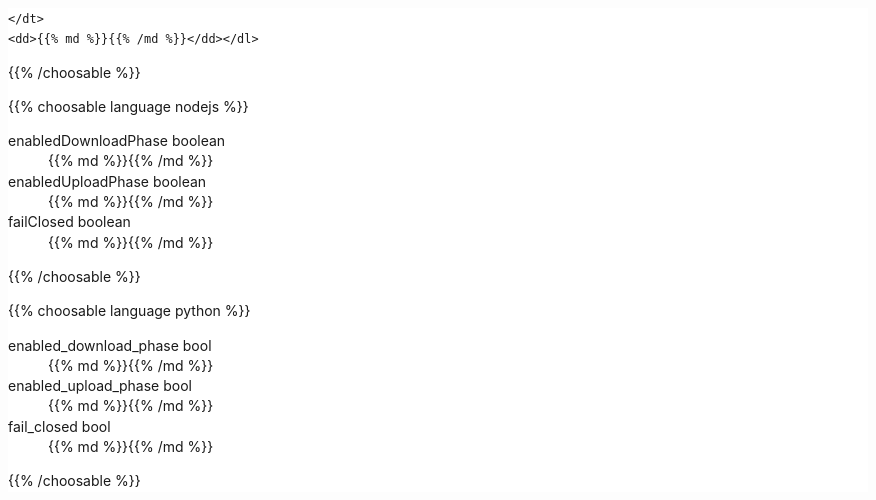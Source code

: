     </dt>
    <dd>{{% md %}}{{% /md %}}</dd></dl>
{{% /choosable %}}

{{% choosable language nodejs %}}
<dl class="resources-properties"><dt class="property-required"
            title="Required">
        <span id="enableddownloadphase_nodejs">
<a href="#enableddownloadphase_nodejs" style="color: inherit; text-decoration: inherit;">enabled<wbr>Download<wbr>Phase</a>
</span>
        <span class="property-indicator"></span>
        <span class="property-type">boolean</span>
    </dt>
    <dd>{{% md %}}{{% /md %}}</dd><dt class="property-required"
            title="Required">
        <span id="enableduploadphase_nodejs">
<a href="#enableduploadphase_nodejs" style="color: inherit; text-decoration: inherit;">enabled<wbr>Upload<wbr>Phase</a>
</span>
        <span class="property-indicator"></span>
        <span class="property-type">boolean</span>
    </dt>
    <dd>{{% md %}}{{% /md %}}</dd><dt class="property-required"
            title="Required">
        <span id="failclosed_nodejs">
<a href="#failclosed_nodejs" style="color: inherit; text-decoration: inherit;">fail<wbr>Closed</a>
</span>
        <span class="property-indicator"></span>
        <span class="property-type">boolean</span>
    </dt>
    <dd>{{% md %}}{{% /md %}}</dd></dl>
{{% /choosable %}}

{{% choosable language python %}}
<dl class="resources-properties"><dt class="property-required"
            title="Required">
        <span id="enabled_download_phase_python">
<a href="#enabled_download_phase_python" style="color: inherit; text-decoration: inherit;">enabled_<wbr>download_<wbr>phase</a>
</span>
        <span class="property-indicator"></span>
        <span class="property-type">bool</span>
    </dt>
    <dd>{{% md %}}{{% /md %}}</dd><dt class="property-required"
            title="Required">
        <span id="enabled_upload_phase_python">
<a href="#enabled_upload_phase_python" style="color: inherit; text-decoration: inherit;">enabled_<wbr>upload_<wbr>phase</a>
</span>
        <span class="property-indicator"></span>
        <span class="property-type">bool</span>
    </dt>
    <dd>{{% md %}}{{% /md %}}</dd><dt class="property-required"
            title="Required">
        <span id="fail_closed_python">
<a href="#fail_closed_python" style="color: inherit; text-decoration: inherit;">fail_<wbr>closed</a>
</span>
        <span class="property-indicator"></span>
        <span class="property-type">bool</span>
    </dt>
    <dd>{{% md %}}{{% /md %}}</dd></dl>
{{% /choosable %}}
